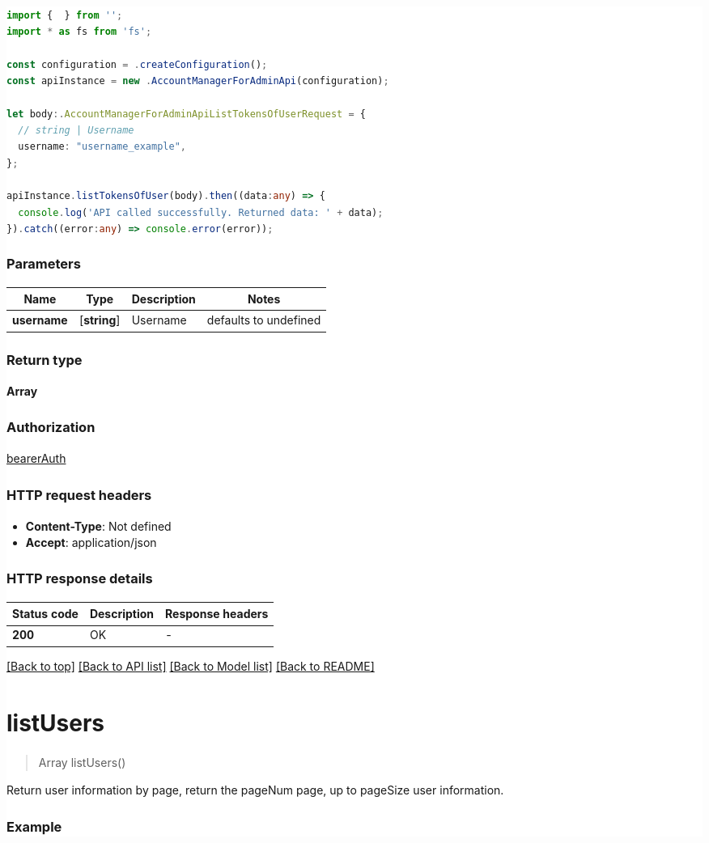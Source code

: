 
```typescript
import {  } from '';
import * as fs from 'fs';

const configuration = .createConfiguration();
const apiInstance = new .AccountManagerForAdminApi(configuration);

let body:.AccountManagerForAdminApiListTokensOfUserRequest = {
  // string | Username
  username: "username_example",
};

apiInstance.listTokensOfUser(body).then((data:any) => {
  console.log('API called successfully. Returned data: ' + data);
}).catch((error:any) => console.error(error));
```


### Parameters

Name | Type | Description  | Notes
------------- | ------------- | ------------- | -------------
 **username** | [**string**] | Username | defaults to undefined


### Return type

**Array<ApiTokenInfoDTO>**

### Authorization

[bearerAuth](README.md#bearerAuth)

### HTTP request headers

 - **Content-Type**: Not defined
 - **Accept**: application/json


### HTTP response details
| Status code | Description | Response headers |
|-------------|-------------|------------------|
**200** | OK |  -  |

[[Back to top]](#) [[Back to API list]](README.md#documentation-for-api-endpoints) [[Back to Model list]](README.md#documentation-for-models) [[Back to README]](README.md)

# **listUsers**
> Array<UserBasicInfoDTO> listUsers()

Return user information by page, return the pageNum page, up to pageSize user information.

### Example
